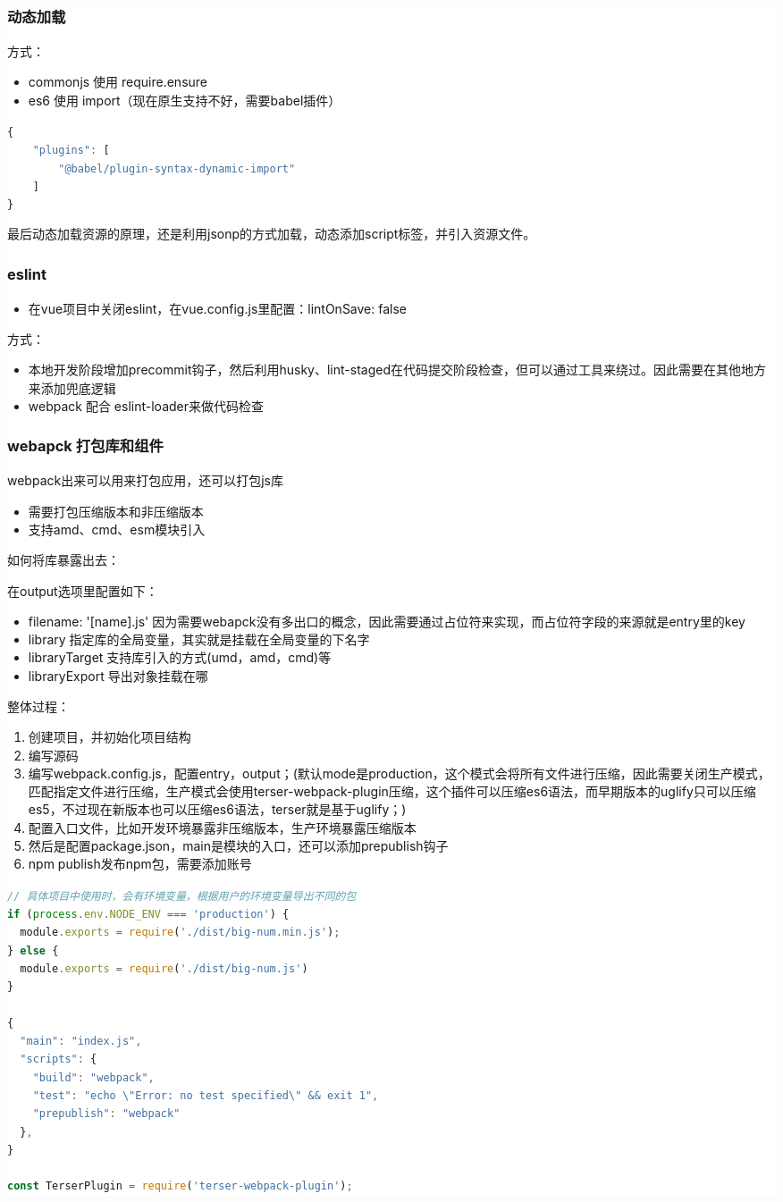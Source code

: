 ### 动态加载

方式：
- commonjs 使用 require.ensure
- es6 使用 import（现在原生支持不好，需要babel插件）

```js
{
    "plugins": [
        "@babel/plugin-syntax-dynamic-import"
    ]
}
```

最后动态加载资源的原理，还是利用jsonp的方式加载，动态添加script标签，并引入资源文件。

### eslint

- 在vue项目中关闭eslint，在vue.config.js里配置：lintOnSave: false

方式：
- 本地开发阶段增加precommit钩子，然后利用husky、lint-staged在代码提交阶段检查，但可以通过工具来绕过。因此需要在其他地方来添加兜底逻辑
-  webpack 配合 eslint-loader来做代码检查


### webapck 打包库和组件

webpack出来可以用来打包应用，还可以打包js库

- 需要打包压缩版本和非压缩版本
- 支持amd、cmd、esm模块引入

如何将库暴露出去：

在output选项里配置如下：
- filename: '[name].js' 因为需要webapck没有多出口的概念，因此需要通过占位符来实现，而占位符字段的来源就是entry里的key
- library 指定库的全局变量，其实就是挂载在全局变量的下名字
- libraryTarget 支持库引入的方式(umd，amd，cmd)等
- libraryExport 导出对象挂载在哪

整体过程：
1. 创建项目，并初始化项目结构
2. 编写源码
3. 编写webpack.config.js，配置entry，output；(默认mode是production，这个模式会将所有文件进行压缩，因此需要关闭生产模式，匹配指定文件进行压缩，生产模式会使用terser-webpack-plugin压缩，这个插件可以压缩es6语法，而早期版本的uglify只可以压缩es5，不过现在新版本也可以压缩es6语法，terser就是基于uglify；)
4. 配置入口文件，比如开发环境暴露非压缩版本，生产环境暴露压缩版本
5. 然后是配置package.json，main是模块的入口，还可以添加prepublish钩子
6. npm publish发布npm包，需要添加账号

```js
// 具体项目中使用时，会有环境变量，根据用户的环境变量导出不同的包
if (process.env.NODE_ENV === 'production') { 
  module.exports = require('./dist/big-num.min.js');
} else {
  module.exports = require('./dist/big-num.js')
}

{
  "main": "index.js",
  "scripts": {
    "build": "webpack",
    "test": "echo \"Error: no test specified\" && exit 1",
    "prepublish": "webpack"
  },
}

const TerserPlugin = require('terser-webpack-plugin');

```